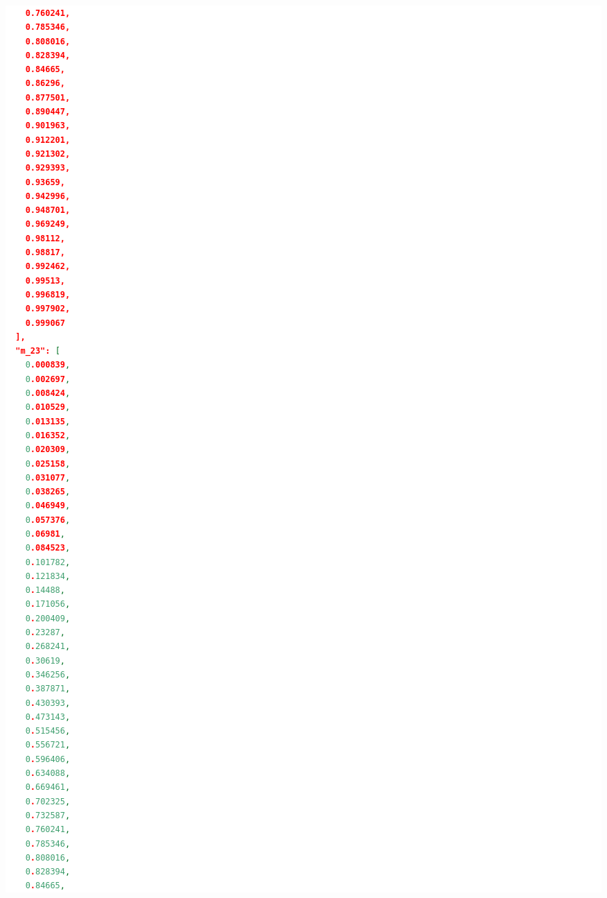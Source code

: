 ```json
    0.760241,
    0.785346,
    0.808016,
    0.828394,
    0.84665,
    0.86296,
    0.877501,
    0.890447,
    0.901963,
    0.912201,
    0.921302,
    0.929393,
    0.93659,
    0.942996,
    0.948701,
    0.969249,
    0.98112,
    0.98817,
    0.992462,
    0.99513,
    0.996819,
    0.997902,
    0.999067
  ],
  "m_23": [
    0.000839,
    0.002697,
    0.008424,
    0.010529,
    0.013135,
    0.016352,
    0.020309,
    0.025158,
    0.031077,
    0.038265,
    0.046949,
    0.057376,
    0.06981,
    0.084523,
    0.101782,
    0.121834,
    0.14488,
    0.171056,
    0.200409,
    0.23287,
    0.268241,
    0.30619,
    0.346256,
    0.387871,
    0.430393,
    0.473143,
    0.515456,
    0.556721,
    0.596406,
    0.634088,
    0.669461,
    0.702325,
    0.732587,
    0.760241,
    0.785346,
    0.808016,
    0.828394,
    0.84665,
```